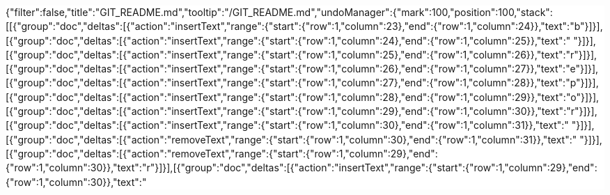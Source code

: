 {"filter":false,"title":"GIT_README.md","tooltip":"/GIT_README.md","undoManager":{"mark":100,"position":100,"stack":[[{"group":"doc","deltas":[{"action":"insertText","range":{"start":{"row":1,"column":23},"end":{"row":1,"column":24}},"text":"b"}]}],[{"group":"doc","deltas":[{"action":"insertText","range":{"start":{"row":1,"column":24},"end":{"row":1,"column":25}},"text":" "}]}],[{"group":"doc","deltas":[{"action":"insertText","range":{"start":{"row":1,"column":25},"end":{"row":1,"column":26}},"text":"r"}]}],[{"group":"doc","deltas":[{"action":"insertText","range":{"start":{"row":1,"column":26},"end":{"row":1,"column":27}},"text":"e"}]}],[{"group":"doc","deltas":[{"action":"insertText","range":{"start":{"row":1,"column":27},"end":{"row":1,"column":28}},"text":"p"}]}],[{"group":"doc","deltas":[{"action":"insertText","range":{"start":{"row":1,"column":28},"end":{"row":1,"column":29}},"text":"o"}]}],[{"group":"doc","deltas":[{"action":"insertText","range":{"start":{"row":1,"column":29},"end":{"row":1,"column":30}},"text":"r"}]}],[{"group":"doc","deltas":[{"action":"insertText","range":{"start":{"row":1,"column":30},"end":{"row":1,"column":31}},"text":" "}]}],[{"group":"doc","deltas":[{"action":"removeText","range":{"start":{"row":1,"column":30},"end":{"row":1,"column":31}},"text":" "}]}],[{"group":"doc","deltas":[{"action":"removeText","range":{"start":{"row":1,"column":29},"end":{"row":1,"column":30}},"text":"r"}]}],[{"group":"doc","deltas":[{"action":"insertText","range":{"start":{"row":1,"column":29},"end":{"row":1,"column":30}},"text":"